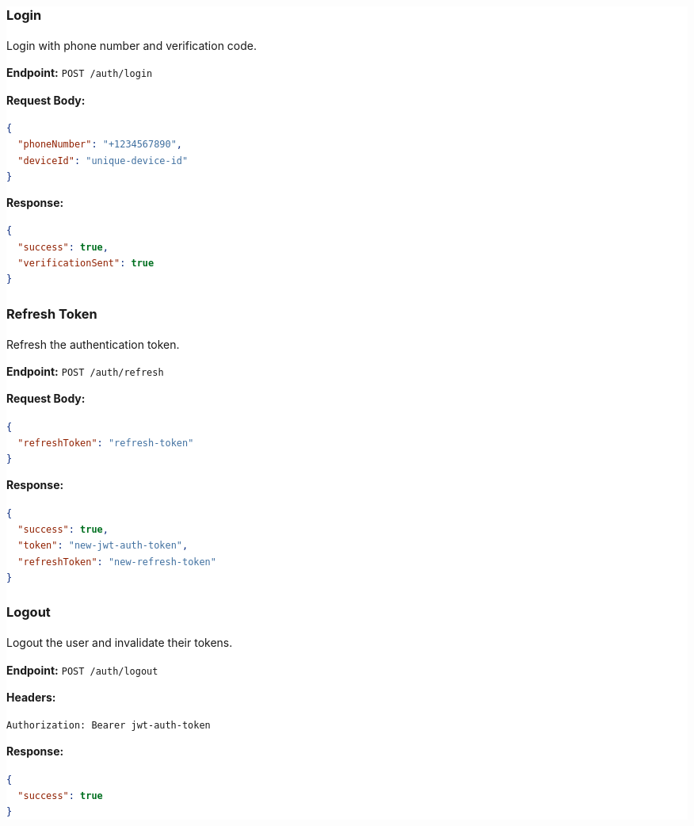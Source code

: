 ### Login

Login with phone number and verification code.

**Endpoint:** `POST /auth/login`

**Request Body:**
```json
{
  "phoneNumber": "+1234567890",
  "deviceId": "unique-device-id"
}
```

**Response:**
```json
{
  "success": true,
  "verificationSent": true
}
```

### Refresh Token

Refresh the authentication token.

**Endpoint:** `POST /auth/refresh`

**Request Body:**
```json
{
  "refreshToken": "refresh-token"
}
```

**Response:**
```json
{
  "success": true,
  "token": "new-jwt-auth-token",
  "refreshToken": "new-refresh-token"
}
```

### Logout

Logout the user and invalidate their tokens.

**Endpoint:** `POST /auth/logout`

**Headers:**
```
Authorization: Bearer jwt-auth-token
```

**Response:**
```json
{
  "success": true
}
```
